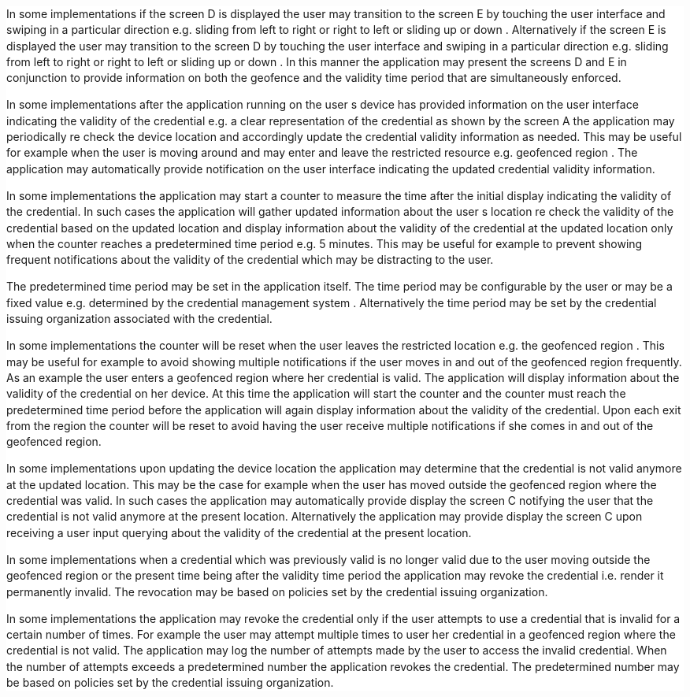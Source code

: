 In some implementations if the screen D is displayed the user may transition to the screen E by touching the user interface and swiping in a particular direction e.g. sliding from left to right or right to left or sliding up or down . Alternatively if the screen E is displayed the user may transition to the screen D by touching the user interface and swiping in a particular direction e.g. sliding from left to right or right to left or sliding up or down . In this manner the application may present the screens D and E in conjunction to provide information on both the geofence and the validity time period that are simultaneously enforced.

In some implementations after the application running on the user s device has provided information on the user interface indicating the validity of the credential e.g. a clear representation of the credential as shown by the screen A the application may periodically re check the device location and accordingly update the credential validity information as needed. This may be useful for example when the user is moving around and may enter and leave the restricted resource e.g. geofenced region . The application may automatically provide notification on the user interface indicating the updated credential validity information.

In some implementations the application may start a counter to measure the time after the initial display indicating the validity of the credential. In such cases the application will gather updated information about the user s location re check the validity of the credential based on the updated location and display information about the validity of the credential at the updated location only when the counter reaches a predetermined time period e.g. 5 minutes. This may be useful for example to prevent showing frequent notifications about the validity of the credential which may be distracting to the user.

The predetermined time period may be set in the application itself. The time period may be configurable by the user or may be a fixed value e.g. determined by the credential management system . Alternatively the time period may be set by the credential issuing organization associated with the credential.

In some implementations the counter will be reset when the user leaves the restricted location e.g. the geofenced region . This may be useful for example to avoid showing multiple notifications if the user moves in and out of the geofenced region frequently. As an example the user enters a geofenced region where her credential is valid. The application will display information about the validity of the credential on her device. At this time the application will start the counter and the counter must reach the predetermined time period before the application will again display information about the validity of the credential. Upon each exit from the region the counter will be reset to avoid having the user receive multiple notifications if she comes in and out of the geofenced region.

In some implementations upon updating the device location the application may determine that the credential is not valid anymore at the updated location. This may be the case for example when the user has moved outside the geofenced region where the credential was valid. In such cases the application may automatically provide display the screen C notifying the user that the credential is not valid anymore at the present location. Alternatively the application may provide display the screen C upon receiving a user input querying about the validity of the credential at the present location.

In some implementations when a credential which was previously valid is no longer valid due to the user moving outside the geofenced region or the present time being after the validity time period the application may revoke the credential i.e. render it permanently invalid. The revocation may be based on policies set by the credential issuing organization.

In some implementations the application may revoke the credential only if the user attempts to use a credential that is invalid for a certain number of times. For example the user may attempt multiple times to user her credential in a geofenced region where the credential is not valid. The application may log the number of attempts made by the user to access the invalid credential. When the number of attempts exceeds a predetermined number the application revokes the credential. The predetermined number may be based on policies set by the credential issuing organization.
